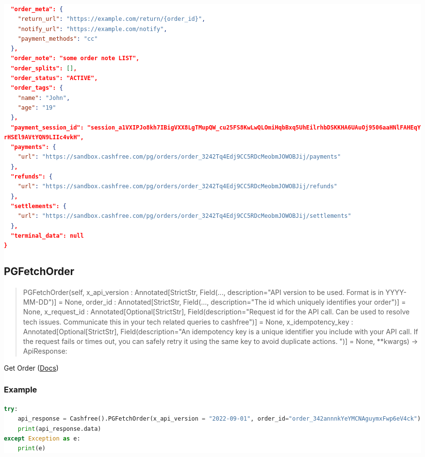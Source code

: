 ```json
  "order_meta": {
    "return_url": "https://example.com/return/{order_id}",
    "notify_url": "https://example.com/notify",
    "payment_methods": "cc"
  },
  "order_note": "some order note LIST",
  "order_splits": [],
  "order_status": "ACTIVE",
  "order_tags": {
    "name": "John",
    "age": "19"
  },
  "payment_session_id": "session_a1VXIPJo8kh7IBigVXX8LgTMupQW_cu25FS8KwLwQLOmiHqbBxq5UhEilrhbDSKKHA6UAuOj9506aaHNlFAHEqYrHSEl9AVtYQN9LIIc4vkH",
  "payments": {
    "url": "https://sandbox.cashfree.com/pg/orders/order_3242Tq4Edj9CC5RDcMeobmJOWOBJij/payments"
  },
  "refunds": {
    "url": "https://sandbox.cashfree.com/pg/orders/order_3242Tq4Edj9CC5RDcMeobmJOWOBJij/refunds"
  },
  "settlements": {
    "url": "https://sandbox.cashfree.com/pg/orders/order_3242Tq4Edj9CC5RDcMeobmJOWOBJij/settlements"
  },
  "terminal_data": null
}
```


## PGFetchOrder

> PGFetchOrder(self, x_api_version : Annotated[StrictStr, Field(..., description="API version to be used. Format is in YYYY-MM-DD")] = None, order_id : Annotated[StrictStr, Field(..., description="The id which uniquely identifies your order")] = None, x_request_id : Annotated[Optional[StrictStr], Field(description="Request id for the API call. Can be used to resolve tech issues. Communicate this in your tech related queries to cashfree")] = None, x_idempotency_key : Annotated[Optional[StrictStr], Field(description="An idempotency key is a unique identifier you include with your API call. If the request fails or times out, you can safely retry it using the same key to avoid duplicate actions.  ")] = None, **kwargs) -> ApiResponse:

Get Order ([Docs](https://docs.cashfree.com/reference/pgfetchorder))



### Example

```python
try:
    api_response = Cashfree().PGFetchOrder(x_api_version = "2022-09-01", order_id="order_342annnkYeYMCNAguymxFwp6eV4ck")
    print(api_response.data)
except Exception as e:
    print(e)
```
